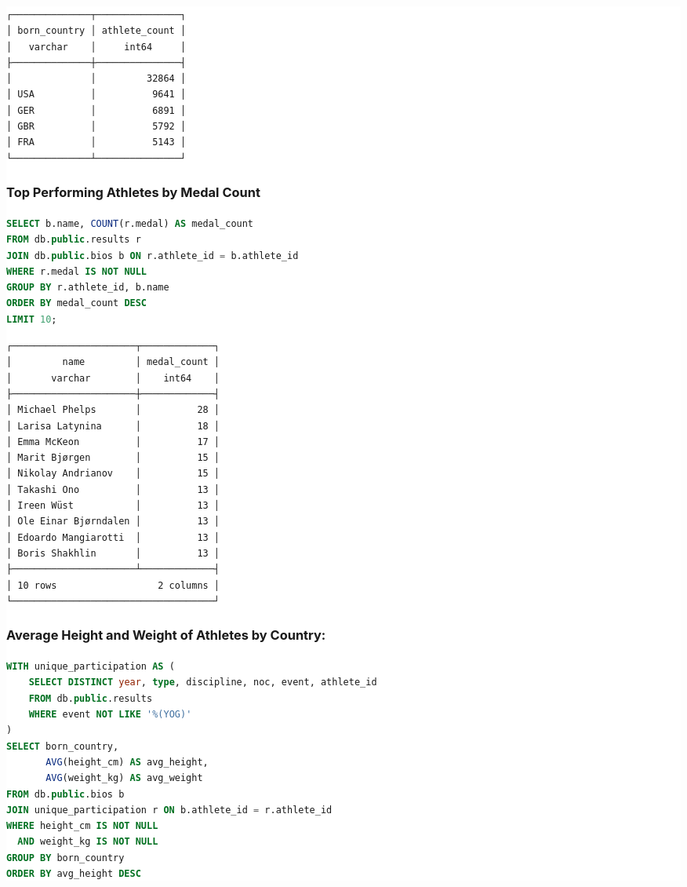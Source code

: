 


    ┌──────────────┬───────────────┐
    │ born_country │ athlete_count │
    │   varchar    │     int64     │
    ├──────────────┼───────────────┤
    │              │         32864 │
    │ USA          │          9641 │
    │ GER          │          6891 │
    │ GBR          │          5792 │
    │ FRA          │          5143 │
    └──────────────┴───────────────┘




### Top Performing Athletes by Medal Count


```sql
SELECT b.name, COUNT(r.medal) AS medal_count
FROM db.public.results r
JOIN db.public.bios b ON r.athlete_id = b.athlete_id
WHERE r.medal IS NOT NULL
GROUP BY r.athlete_id, b.name
ORDER BY medal_count DESC
LIMIT 10;
```




    ┌──────────────────────┬─────────────┐
    │         name         │ medal_count │
    │       varchar        │    int64    │
    ├──────────────────────┼─────────────┤
    │ Michael Phelps       │          28 │
    │ Larisa Latynina      │          18 │
    │ Emma McKeon          │          17 │
    │ Marit Bjørgen        │          15 │
    │ Nikolay Andrianov    │          15 │
    │ Takashi Ono          │          13 │
    │ Ireen Wüst           │          13 │
    │ Ole Einar Bjørndalen │          13 │
    │ Edoardo Mangiarotti  │          13 │
    │ Boris Shakhlin       │          13 │
    ├──────────────────────┴─────────────┤
    │ 10 rows                  2 columns │
    └────────────────────────────────────┘



### Average Height and Weight of Athletes by Country:


```sql
WITH unique_participation AS (
    SELECT DISTINCT year, type, discipline, noc, event, athlete_id
    FROM db.public.results
    WHERE event NOT LIKE '%(YOG)'
)
SELECT born_country, 
       AVG(height_cm) AS avg_height, 
       AVG(weight_kg) AS avg_weight
FROM db.public.bios b
JOIN unique_participation r ON b.athlete_id = r.athlete_id
WHERE height_cm IS NOT NULL 
  AND weight_kg IS NOT NULL
GROUP BY born_country
ORDER BY avg_height DESC
```
